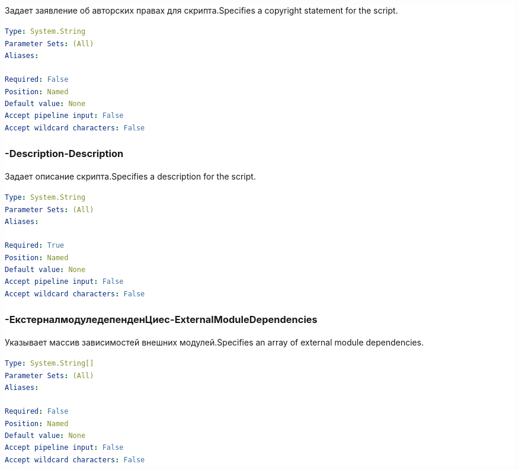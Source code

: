 <span data-ttu-id="c4983-136">Задает заявление об авторских правах для скрипта.</span><span class="sxs-lookup"><span data-stu-id="c4983-136">Specifies a copyright statement for the script.</span></span>

```yaml
Type: System.String
Parameter Sets: (All)
Aliases:

Required: False
Position: Named
Default value: None
Accept pipeline input: False
Accept wildcard characters: False
```

### <span data-ttu-id="c4983-137">-Description</span><span class="sxs-lookup"><span data-stu-id="c4983-137">-Description</span></span>

<span data-ttu-id="c4983-138">Задает описание скрипта.</span><span class="sxs-lookup"><span data-stu-id="c4983-138">Specifies a description for the script.</span></span>

```yaml
Type: System.String
Parameter Sets: (All)
Aliases:

Required: True
Position: Named
Default value: None
Accept pipeline input: False
Accept wildcard characters: False
```

### <span data-ttu-id="c4983-139">-ЕкстерналмодуледепенденЦиес</span><span class="sxs-lookup"><span data-stu-id="c4983-139">-ExternalModuleDependencies</span></span>

<span data-ttu-id="c4983-140">Указывает массив зависимостей внешних модулей.</span><span class="sxs-lookup"><span data-stu-id="c4983-140">Specifies an array of external module dependencies.</span></span>

```yaml
Type: System.String[]
Parameter Sets: (All)
Aliases:

Required: False
Position: Named
Default value: None
Accept pipeline input: False
Accept wildcard characters: False
```
